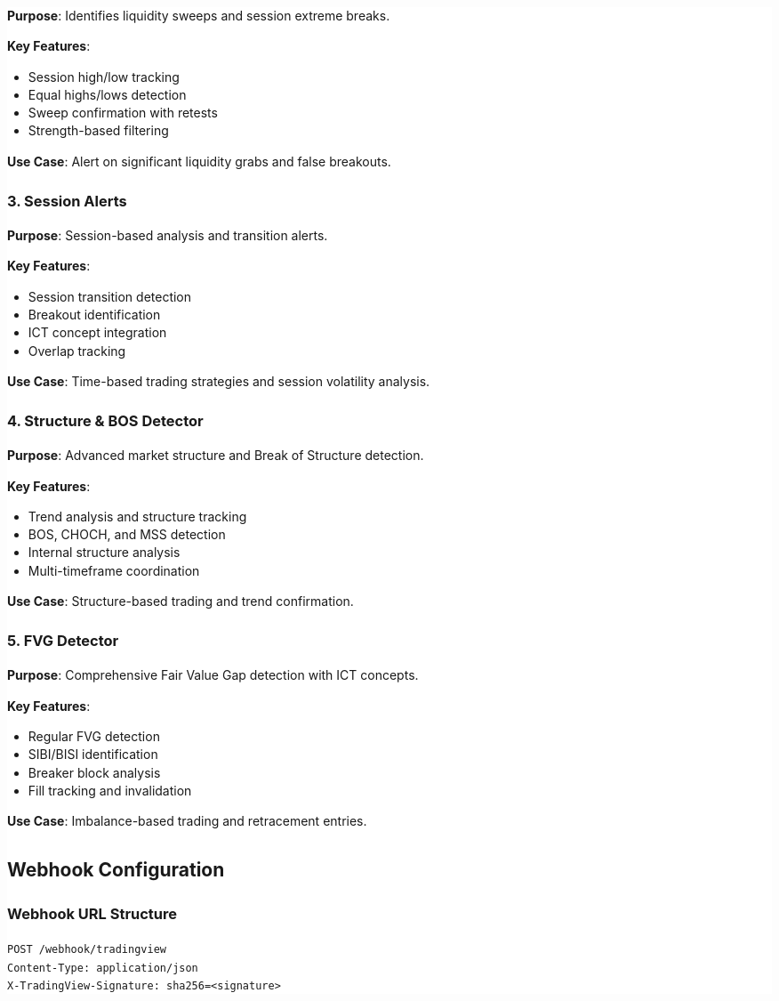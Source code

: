 **Purpose**: Identifies liquidity sweeps and session extreme breaks.

**Key Features**:
- Session high/low tracking
- Equal highs/lows detection
- Sweep confirmation with retests
- Strength-based filtering

**Use Case**: Alert on significant liquidity grabs and false breakouts.

### 3. Session Alerts

**Purpose**: Session-based analysis and transition alerts.

**Key Features**:
- Session transition detection
- Breakout identification
- ICT concept integration
- Overlap tracking

**Use Case**: Time-based trading strategies and session volatility analysis.

### 4. Structure & BOS Detector

**Purpose**: Advanced market structure and Break of Structure detection.

**Key Features**:
- Trend analysis and structure tracking
- BOS, CHOCH, and MSS detection
- Internal structure analysis
- Multi-timeframe coordination

**Use Case**: Structure-based trading and trend confirmation.

### 5. FVG Detector

**Purpose**: Comprehensive Fair Value Gap detection with ICT concepts.

**Key Features**:
- Regular FVG detection
- SIBI/BISI identification
- Breaker block analysis
- Fill tracking and invalidation

**Use Case**: Imbalance-based trading and retracement entries.

## Webhook Configuration

### Webhook URL Structure

```
POST /webhook/tradingview
Content-Type: application/json
X-TradingView-Signature: sha256=<signature>
```
